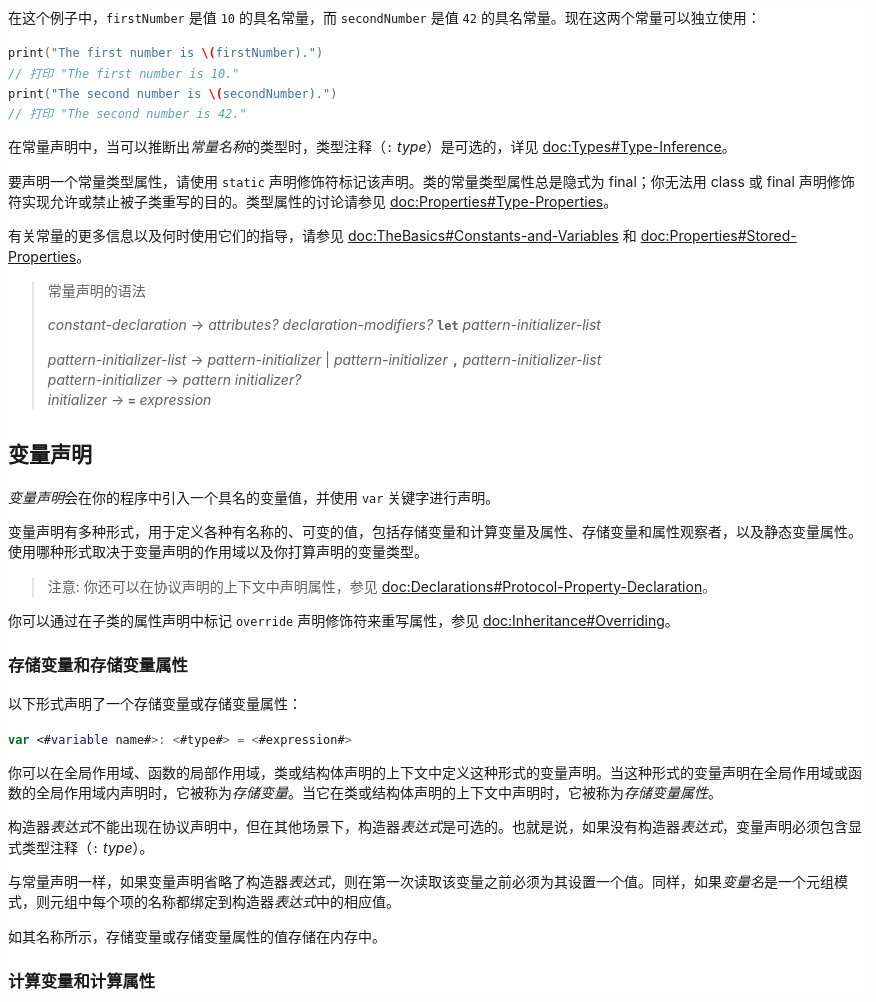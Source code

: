 在这个例子中，`firstNumber` 是值 `10` 的具名常量，而 `secondNumber` 是值 `42` 的具名常量。现在这两个常量可以独立使用：

```swift
print("The first number is \(firstNumber).")
// 打印 "The first number is 10."
print("The second number is \(secondNumber).")
// 打印 "The second number is 42."
```



在常量声明中，当可以推断出*常量名称*的类型时，类型注释（`:` *type*）是可选的，详见 <doc:Types#Type-Inference>。

要声明一个常量类型属性，请使用 `static` 声明修饰符标记该声明。类的常量类型属性总是隐式为 final；你无法用 class 或 final 声明修饰符实现允许或禁止被子类重写的目的。类型属性的讨论请参见 <doc:Properties#Type-Properties>。



有关常量的更多信息以及何时使用它们的指导，请参见 <doc:TheBasics#Constants-and-Variables> 和 <doc:Properties#Stored-Properties>。

> 常量声明的语法
>
> *constant-declaration* → *attributes*_?_ *declaration-modifiers*_?_ **`let`** *pattern-initializer-list*
>
> *pattern-initializer-list* → *pattern-initializer* | *pattern-initializer* **`,`** *pattern-initializer-list* \
> *pattern-initializer* → *pattern* *initializer*_?_ \
> *initializer* → **`=`** *expression*

## 变量声明

*变量声明*会在你的程序中引入一个具名的变量值，并使用 `var` 关键字进行声明。

变量声明有多种形式，用于定义各种有名称的、可变的值，包括存储变量和计算变量及属性、存储变量和属性观察者，以及静态变量属性。使用哪种形式取决于变量声明的作用域以及你打算声明的变量类型。

> 注意:
> 你还可以在协议声明的上下文中声明属性，参见 <doc:Declarations#Protocol-Property-Declaration>。

你可以通过在子类的属性声明中标记 `override` 声明修饰符来重写属性，参见 <doc:Inheritance#Overriding>。

### 存储变量和存储变量属性

以下形式声明了一个存储变量或存储变量属性：

```swift
var <#variable name#>: <#type#> = <#expression#>
```

你可以在全局作用域、函数的局部作用域，类或结构体声明的上下文中定义这种形式的变量声明。当这种形式的变量声明在全局作用域或函数的全局作用域内声明时，它被称为*存储变量*。当它在类或结构体声明的上下文中声明时，它被称为*存储变量属性*。

构造器*表达式*不能出现在协议声明中，但在其他场景下，构造器*表达式*是可选的。也就是说，如果没有构造器*表达式*，变量声明必须包含显式类型注释（`:` *type*）。

与常量声明一样，如果变量声明省略了构造器*表达式*，则在第一次读取该变量之前必须为其设置一个值。同样，如果*变量名*是一个元组模式，则元组中每个项的名称都绑定到构造器*表达式*中的相应值。

如其名称所示，存储变量或存储变量属性的值存储在内存中。

### 计算变量和计算属性
